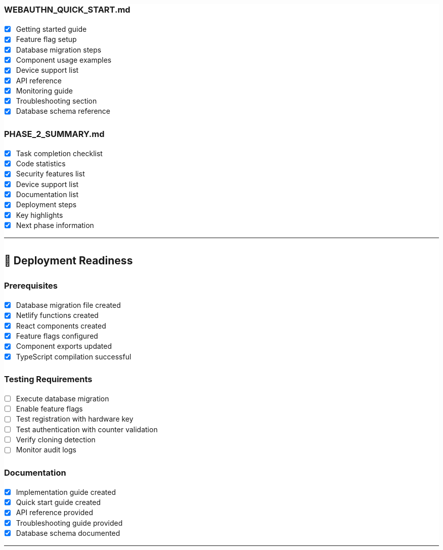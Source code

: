 ### WEBAUTHN_QUICK_START.md
- [x] Getting started guide
- [x] Feature flag setup
- [x] Database migration steps
- [x] Component usage examples
- [x] Device support list
- [x] API reference
- [x] Monitoring guide
- [x] Troubleshooting section
- [x] Database schema reference

### PHASE_2_SUMMARY.md
- [x] Task completion checklist
- [x] Code statistics
- [x] Security features list
- [x] Device support list
- [x] Documentation list
- [x] Deployment steps
- [x] Key highlights
- [x] Next phase information

---

## 🚀 Deployment Readiness

### Prerequisites
- [x] Database migration file created
- [x] Netlify functions created
- [x] React components created
- [x] Feature flags configured
- [x] Component exports updated
- [x] TypeScript compilation successful

### Testing Requirements
- [ ] Execute database migration
- [ ] Enable feature flags
- [ ] Test registration with hardware key
- [ ] Test authentication with counter validation
- [ ] Verify cloning detection
- [ ] Monitor audit logs

### Documentation
- [x] Implementation guide created
- [x] Quick start guide created
- [x] API reference provided
- [x] Troubleshooting guide provided
- [x] Database schema documented

---
